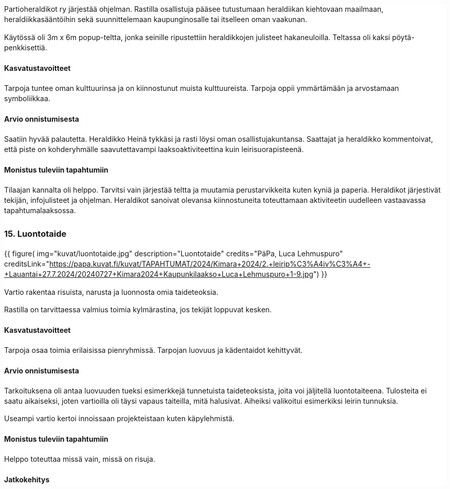 Partioheraldikot ry järjestää ohjelman.
Rastilla osallistuja pääsee tutustumaan heraldiikan kiehtovaan maailmaan, heraldiikkasääntöihin sekä suunnittelemaan kaupunginosalle tai itselleen oman vaakunan. 

Käytössä oli 3m x 6m popup-teltta, jonka seinille ripustettiin heraldikkojen julisteet hakaneuloilla. Teltassa oli kaksi pöytä-penkkisettiä.

#### Kasvatustavoitteet

Tarpoja tuntee oman kulttuurinsa ja on kiinnostunut muista kulttuureista.
Tarpoja oppii ymmärtämään ja arvostamaan symboliikkaa.

#### Arvio onnistumisesta 

Saatiin hyvää palautetta. Heraldikko Heinä tykkäsi ja rasti löysi oman osallistujakuntansa.
Saattajat ja heraldikko kommentoivat, että piste on kohderyhmälle saavutettavampi laaksoaktiviteettina kuin leirisuorapisteenä.

#### Monistus tuleviin tapahtumiin

Tilaajan kannalta oli helppo. Tarvitsi vain järjestää teltta ja muutamia perustarvikkeita kuten kyniä ja paperia. Heraldikot järjestivät tekijän, infojulisteet ja ohjelman. Heraldikot sanoivat olevansa kiinnostuneita toteuttamaan aktiviteetin uudelleen vastaavassa tapahtumalaaksossa. 

### 15. Luontotaide
{{
    figure(
        img="kuvat/luontotaide.jpg"
        description="Luontotaide"
        credits="PäPa, Luca Lehmuspuro"
        creditsLink="https://papa.kuvat.fi/kuvat/TAPAHTUMAT/2024/Kimara+2024/2.+leirip%C3%A4iv%C3%A4+-+Lauantai+27.7.2024/20240727+Kimara2024+Kaupunkilaakso+Luca+Lehmuspuro+1-9.jpg")
}}

Vartio rakentaa risuista, narusta ja luonnosta omia taideteoksia.

Rastilla on tarvittaessa valmius toimia kylmärastina, jos tekijät loppuvat kesken.

#### Kasvatustavoitteet

Tarpoja osaa toimia erilaisissa pienryhmissä.
Tarpojan luovuus ja kädentaidot kehittyvät.

#### Arvio onnistumisesta 

Tarkoituksena oli antaa luovuuden tueksi esimerkkejä tunnetuista taideteoksista, joita voi jäljitellä luontotaiteena. Tulosteita ei saatu aikaiseksi, joten vartioilla oli täysi vapaus taiteilla, mitä halusivat. Aiheiksi valikoitui esimerkiksi leirin tunnuksia.

Useampi vartio kertoi innoissaan projekteistaan kuten käpylehmistä.

#### Monistus tuleviin tapahtumiin

Helppo toteuttaa missä vain, missä on risuja.

#### Jatkokehitys
